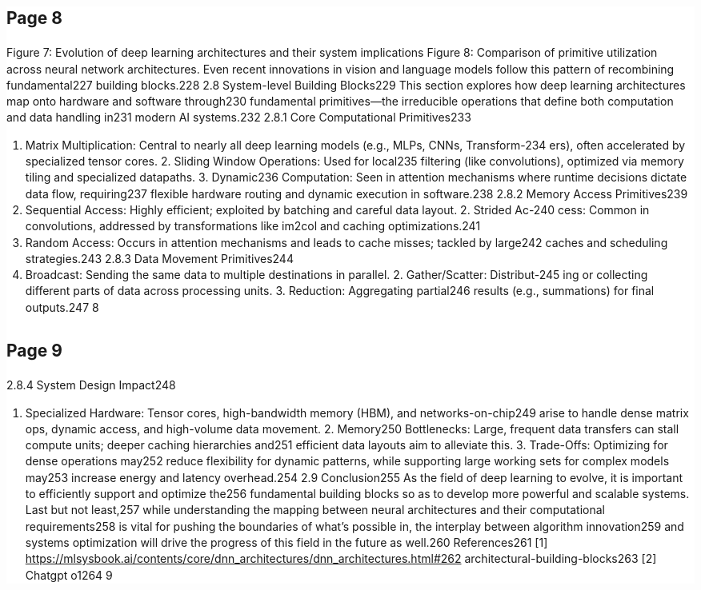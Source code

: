 ## Page 8

Figure 7: Evolution of deep learning architectures and their system implications
Figure 8: Comparison of primitive utilization across neural network architectures.
Even recent innovations in vision and language models follow this pattern of recombining fundamental227
building blocks.228
2.8 System-level Building Blocks229
This section explores how deep learning architectures map onto hardware and software through230
fundamental primitives—the irreducible operations that define both computation and data handling in231
modern AI systems.232
2.8.1 Core Computational Primitives233
1. Matrix Multiplication: Central to nearly all deep learning models (e.g., MLPs, CNNs, Transform-234
ers), often accelerated by specialized tensor cores. 2. Sliding Window Operations: Used for local235
filtering (like convolutions), optimized via memory tiling and specialized datapaths. 3. Dynamic236
Computation: Seen in attention mechanisms where runtime decisions dictate data flow, requiring237
flexible hardware routing and dynamic execution in software.238
2.8.2 Memory Access Primitives239
1. Sequential Access: Highly efficient; exploited by batching and careful data layout. 2. Strided Ac-240
cess: Common in convolutions, addressed by transformations like im2col and caching optimizations.241
3. Random Access: Occurs in attention mechanisms and leads to cache misses; tackled by large242
caches and scheduling strategies.243
2.8.3 Data Movement Primitives244
1. Broadcast: Sending the same data to multiple destinations in parallel. 2. Gather/Scatter: Distribut-245
ing or collecting different parts of data across processing units. 3. Reduction: Aggregating partial246
results (e.g., summations) for final outputs.247
8

## Page 9

2.8.4 System Design Impact248
1. Specialized Hardware: Tensor cores, high-bandwidth memory (HBM), and networks-on-chip249
arise to handle dense matrix ops, dynamic access, and high-volume data movement. 2. Memory250
Bottlenecks: Large, frequent data transfers can stall compute units; deeper caching hierarchies and251
efficient data layouts aim to alleviate this. 3. Trade-Offs: Optimizing for dense operations may252
reduce flexibility for dynamic patterns, while supporting large working sets for complex models may253
increase energy and latency overhead.254
2.9 Conclusion255
As the field of deep learning to evolve, it is important to efficiently support and optimize the256
fundamental building blocks so as to develop more powerful and scalable systems. Last but not least,257
while understanding the mapping between neural architectures and their computational requirements258
is vital for pushing the boundaries of what’s possible in, the interplay between algorithm innovation259
and systems optimization will drive the progress of this field in the future as well.260
References261
[1] https://mlsysbook.ai/contents/core/dnn_architectures/dnn_architectures.html#262
architectural-building-blocks263
[2] Chatgpt o1264
9